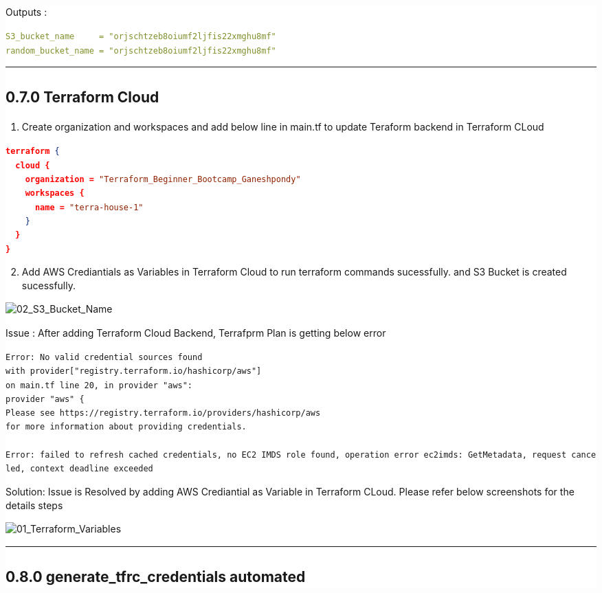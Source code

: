 Outputs :

```YAML
S3_bucket_name     = "orjschtzeb8oiumf2ljfis22xmghu8mf"
random_bucket_name = "orjschtzeb8oiumf2ljfis22xmghu8mf"
```
---

<a name="070-terraform-cloud"></a>
## 0.7.0 Terraform Cloud

1. Create organization and workspaces and add below line in main.tf to update Teraform backend in Terraform CLoud

``` JSON
terraform {
  cloud {
    organization = "Terraform_Beginner_Bootcamp_Ganeshpondy"
    workspaces {
      name = "terra-house-1"
    }
  }
}
```

2. Add AWS Crediantials as Variables in Terraform Cloud to run terraform commands sucessfully.
and S3 Bucket is created sucessfully.

![02_S3_Bucket_Name](https://github.com/ganeshpondy/terraform-beginner-bootcamp-2023/assets/18094905/c794e1ac-7eca-45e2-812b-0fe7030382f4)




Issue : After adding Terraform Cloud Backend, Terrafprm Plan is getting below error 

```
Error: No valid credential sources found
with provider["registry.terraform.io/hashicorp/aws"]
on main.tf line 20, in provider "aws":
provider "aws" {
Please see https://registry.terraform.io/providers/hashicorp/aws
for more information about providing credentials.

Error: failed to refresh cached credentials, no EC2 IMDS role found, operation error ec2imds: GetMetadata, request canceled, context deadline exceeded
```

Solution:
Issue is Resolved by adding AWS Crediantial as Variable in Terraform CLoud. 
Please refer below screenshots for the details steps


![01_Terraform_Variables](https://github.com/ganeshpondy/terraform-beginner-bootcamp-2023/assets/18094905/14f728db-b690-40c2-ae7f-1fc15462dd3f)

---

<a name="080-generate_tfrc_credentials-automated"></a>
## 0.8.0 generate_tfrc_credentials automated
